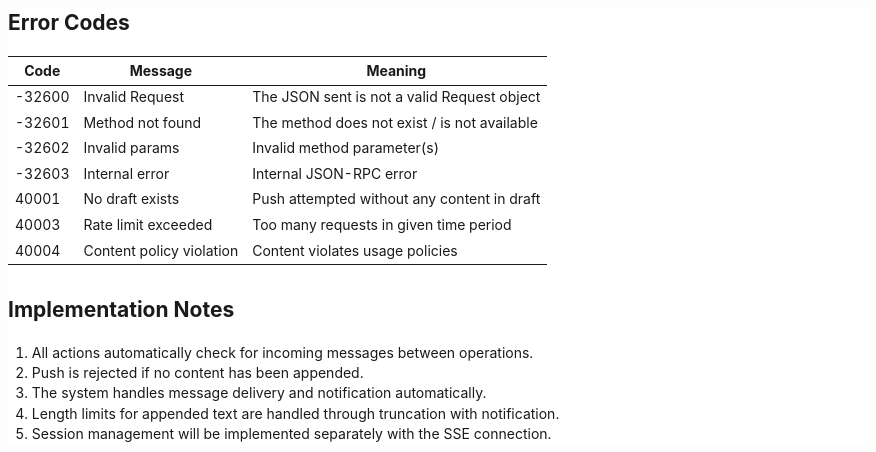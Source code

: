 
## Error Codes

| Code | Message | Meaning |
|------|---------|---------|
| -32600 | Invalid Request | The JSON sent is not a valid Request object |
| -32601 | Method not found | The method does not exist / is not available |
| -32602 | Invalid params | Invalid method parameter(s) |
| -32603 | Internal error | Internal JSON-RPC error |
| 40001 | No draft exists | Push attempted without any content in draft |
| 40003 | Rate limit exceeded | Too many requests in given time period |
| 40004 | Content policy violation | Content violates usage policies |

## Implementation Notes

1. All actions automatically check for incoming messages between operations.
2. Push is rejected if no content has been appended.
3. The system handles message delivery and notification automatically.
4. Length limits for appended text are handled through truncation with notification.
5. Session management will be implemented separately with the SSE connection. 




  